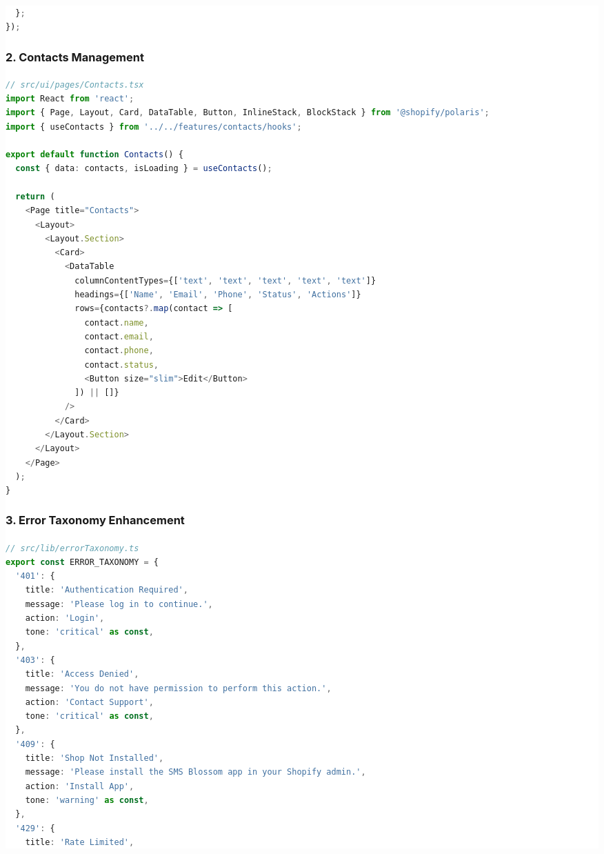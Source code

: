 ```typescript
  };
});
```

### 2. Contacts Management

```typescript
// src/ui/pages/Contacts.tsx
import React from 'react';
import { Page, Layout, Card, DataTable, Button, InlineStack, BlockStack } from '@shopify/polaris';
import { useContacts } from '../../features/contacts/hooks';

export default function Contacts() {
  const { data: contacts, isLoading } = useContacts();
  
  return (
    <Page title="Contacts">
      <Layout>
        <Layout.Section>
          <Card>
            <DataTable
              columnContentTypes={['text', 'text', 'text', 'text', 'text']}
              headings={['Name', 'Email', 'Phone', 'Status', 'Actions']}
              rows={contacts?.map(contact => [
                contact.name,
                contact.email,
                contact.phone,
                contact.status,
                <Button size="slim">Edit</Button>
              ]) || []}
            />
          </Card>
        </Layout.Section>
      </Layout>
    </Page>
  );
}
```

### 3. Error Taxonomy Enhancement

```typescript
// src/lib/errorTaxonomy.ts
export const ERROR_TAXONOMY = {
  '401': {
    title: 'Authentication Required',
    message: 'Please log in to continue.',
    action: 'Login',
    tone: 'critical' as const,
  },
  '403': {
    title: 'Access Denied',
    message: 'You do not have permission to perform this action.',
    action: 'Contact Support',
    tone: 'critical' as const,
  },
  '409': {
    title: 'Shop Not Installed',
    message: 'Please install the SMS Blossom app in your Shopify admin.',
    action: 'Install App',
    tone: 'warning' as const,
  },
  '429': {
    title: 'Rate Limited',
```